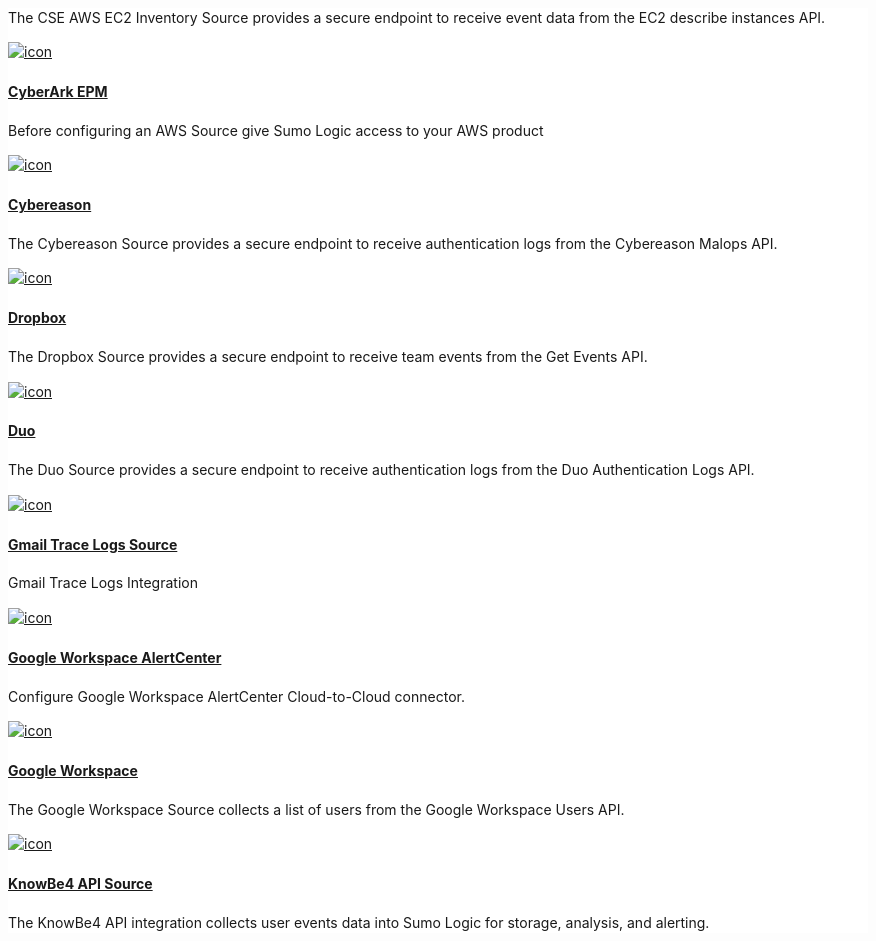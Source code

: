   <p>The CSE AWS EC2 Inventory Source provides a secure endpoint to receive event data from the EC2 describe instances API.</p>
  </div>
</div>
<div className="box smallbox16 card">
  <div className="container">
  <a href="/docs/send-data/hosted-collectors/cloud-to-cloud-integration-framework/cyberark-source"><img src={useBaseUrl('img/send-data/cyberark-icon.png')} alt="icon" width="50"/><h4>CyberArk EPM</h4></a>
  <p>Before configuring an AWS Source give Sumo Logic access to your AWS product</p>
  </div>
</div>
<div className="box smallbox17 card">
  <div className="container">
  <a href="/docs/send-data/hosted-collectors/cloud-to-cloud-integration-framework/cybereason-source"><img src={useBaseUrl('img/send-data/cyberReason-icon.png')} alt="icon" width="50"/><h4>Cybereason</h4></a>
  <p>The Cybereason Source provides a secure endpoint to receive authentication logs from the Cybereason Malops API.</p>
  </div>
</div>
<div className="box smallbox18 card">
  <div className="container">
  <a href="/docs/send-data/hosted-collectors/cloud-to-cloud-integration-framework/dropbox-source"><img src={useBaseUrl('img/send-data/dropbox-icon.png')} alt="icon" width="50"/><h4>Dropbox</h4></a>
  <p>The Dropbox Source provides a secure endpoint to receive team events from the Get Events API.</p>
  </div>
</div>
<div className="box smallbox19 card">
  <div className="container">
  <a href="/docs/send-data/hosted-collectors/cloud-to-cloud-integration-framework/duo-source"><img src={useBaseUrl('img/send-data/Duo-source-icon.png')} alt="icon" width="50"/><h4>Duo</h4></a>
  <p>The Duo Source provides a secure endpoint to receive authentication logs from the Duo Authentication Logs API.</p>
  </div>
</div>
<div className="box smallbox20 card">
  <div className="container">
  <a href="/docs/send-data/hosted-collectors/cloud-to-cloud-integration-framework/gmail-tracelogs-source"><img src={useBaseUrl('img/send-data/gmail-trace-logs-icon.png')} alt="icon" width="50"/><h4>Gmail Trace Logs Source</h4></a>
  <p>Gmail Trace Logs Integration</p>
  </div>
</div>
<div className="box smallbox21 card">
  <div className="container">
  <a href="/docs/send-data/hosted-collectors/cloud-to-cloud-integration-framework/google-workspace-alertcenter"><img src={useBaseUrl('img/send-data/workspace.png')} alt="icon" width="50"/><h4>Google Workspace AlertCenter</h4></a>
  <p>Configure Google Workspace AlertCenter Cloud-to-Cloud connector.</p>
  </div>
</div>
<div className="box smallbox22 card">
  <div className="container">
  <a href="/docs/send-data/hosted-collectors/cloud-to-cloud-integration-framework/google-workspace-source"><img src={useBaseUrl('img/send-data/workspace.png')} alt="icon" width="50"/><h4>Google Workspace</h4></a>
  <p>The Google Workspace Source collects a list of users from the Google Workspace Users API.</p>
  </div>
</div>
<div className="box smallbox23 card">
  <div className="container">
  <a href="/docs/send-data/hosted-collectors/cloud-to-cloud-integration-framework/knowbe4-api-source"><img src={useBaseUrl('img/send-data/knowbe4-icon.png')} alt="icon" width="40"/><h4>KnowBe4 API Source</h4></a>
  <p>The KnowBe4 API integration collects user events data into Sumo Logic for storage, analysis, and alerting.</p>
  </div>
</div>
<div className="box smallbox24 card">
  <div className="container">